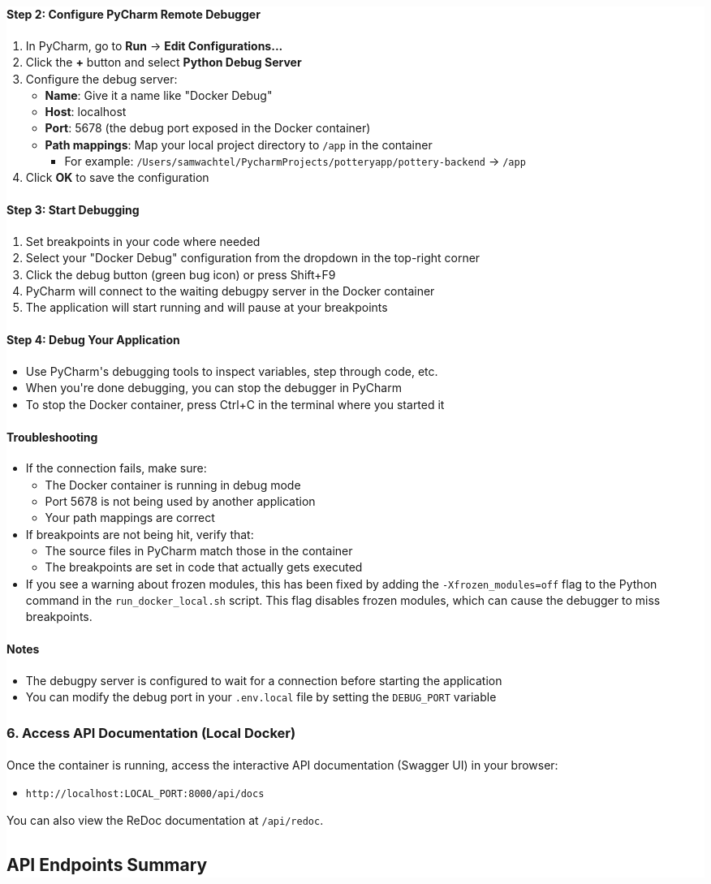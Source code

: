 #### Step 2: Configure PyCharm Remote Debugger

1. In PyCharm, go to **Run** → **Edit Configurations...**
2. Click the **+** button and select **Python Debug Server**
3. Configure the debug server:
   - **Name**: Give it a name like "Docker Debug"
   - **Host**: localhost
   - **Port**: 5678 (the debug port exposed in the Docker container)
   - **Path mappings**: Map your local project directory to `/app` in the container
     - For example: `/Users/samwachtel/PycharmProjects/potteryapp/pottery-backend` → `/app`
4. Click **OK** to save the configuration

#### Step 3: Start Debugging

1. Set breakpoints in your code where needed
2. Select your "Docker Debug" configuration from the dropdown in the top-right corner
3. Click the debug button (green bug icon) or press Shift+F9
4. PyCharm will connect to the waiting debugpy server in the Docker container
5. The application will start running and will pause at your breakpoints

#### Step 4: Debug Your Application

- Use PyCharm's debugging tools to inspect variables, step through code, etc.
- When you're done debugging, you can stop the debugger in PyCharm
- To stop the Docker container, press Ctrl+C in the terminal where you started it

#### Troubleshooting

- If the connection fails, make sure:
  - The Docker container is running in debug mode
  - Port 5678 is not being used by another application
  - Your path mappings are correct
- If breakpoints are not being hit, verify that:
  - The source files in PyCharm match those in the container
  - The breakpoints are set in code that actually gets executed
- If you see a warning about frozen modules, this has been fixed by adding the `-Xfrozen_modules=off` flag to the Python command in the `run_docker_local.sh` script. This flag disables frozen modules, which can cause the debugger to miss breakpoints.

#### Notes

- The debugpy server is configured to wait for a connection before starting the application
- You can modify the debug port in your `.env.local` file by setting the `DEBUG_PORT` variable

### 6. Access API Documentation (Local Docker)

Once the container is running, access the interactive API documentation (Swagger UI) in your browser:

* `http://localhost:LOCAL_PORT:8000/api/docs`

You can also view the ReDoc documentation at `/api/redoc`.

## API Endpoints Summary
